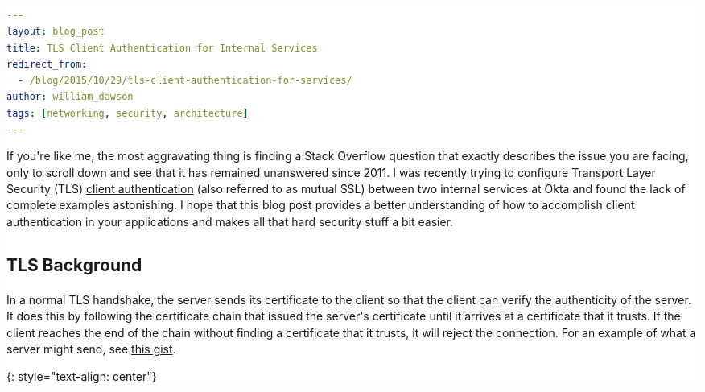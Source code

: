 ```yaml
---
layout: blog_post
title: TLS Client Authentication for Internal Services
redirect_from:
  - /blog/2015/10/29/tls-client-authentication-for-services/
author: william_dawson
tags: [networking, security, architecture]
---
```

If you're like me, the most aggravating thing is finding a Stack Overflow
question that exactly describes the issue you are facing, only to scroll down
and see that it has remained unanswered since 2011. I was recently trying to
configure Transport Layer Security (TLS) [client
authentication](https://en.wikipedia.org/wiki/Transport_Layer_Security#Client-authenticated_TLS_handshake)
(also referred to as mutual SSL) between two internal services at Okta and
found the lack of complete examples astonishing. I hope that this blog post
provides a better understanding of how to accomplish client authentication in
your applications and makes all that hard security stuff a bit easier.

## TLS Background

In a normal TLS handshake, the server sends its certificate to the client so
that the client can verify the authenticity of the server. It does this by
following the certificate chain that issued the server's certificate until it
arrives at a certificate that it trusts. If the client reaches the end of the
chain without finding a certificate that it trusts, it will reject the
connection. For an example of what a server might send, see [this
gist](https://gist.github.com/jpf/9282d558bcc105ae8e1a).

{: style="text-align: center"}